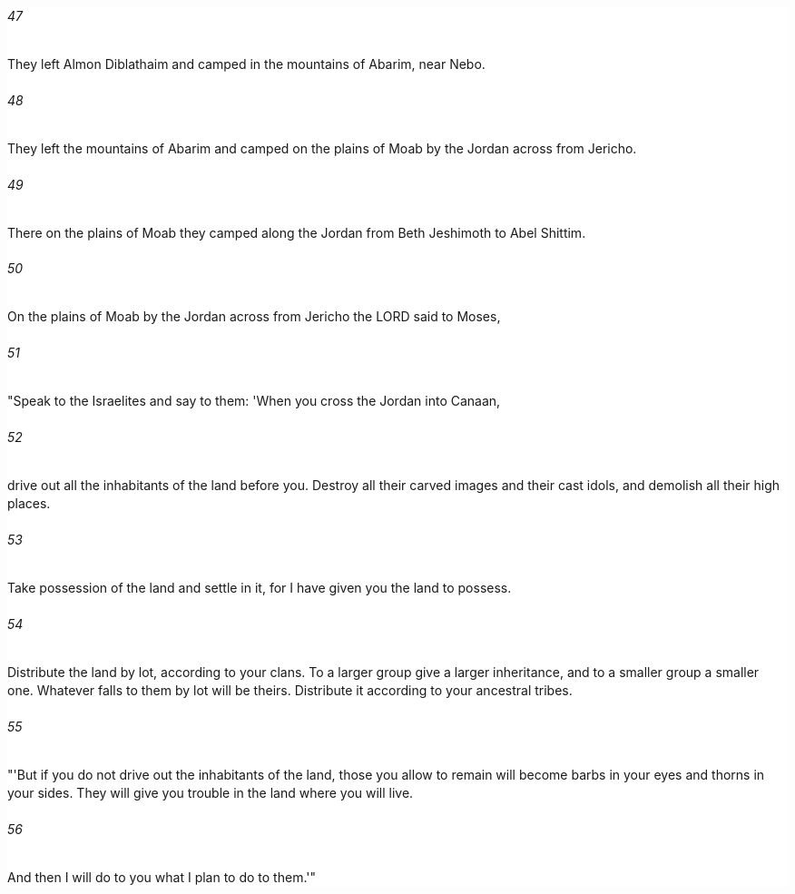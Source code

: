 ###### 47 
They left Almon Diblathaim and camped in the mountains of Abarim, near Nebo. 

###### 48 
They left the mountains of Abarim and camped on the plains of Moab by the Jordan across from Jericho. 

###### 49 
There on the plains of Moab they camped along the Jordan from Beth Jeshimoth to Abel Shittim. 

###### 50 
On the plains of Moab by the Jordan across from Jericho the LORD said to Moses, 

###### 51 
"Speak to the Israelites and say to them: 'When you cross the Jordan into Canaan, 

###### 52 
drive out all the inhabitants of the land before you. Destroy all their carved images and their cast idols, and demolish all their high places. 

###### 53 
Take possession of the land and settle in it, for I have given you the land to possess. 

###### 54 
Distribute the land by lot, according to your clans. To a larger group give a larger inheritance, and to a smaller group a smaller one. Whatever falls to them by lot will be theirs. Distribute it according to your ancestral tribes. 

###### 55 
"'But if you do not drive out the inhabitants of the land, those you allow to remain will become barbs in your eyes and thorns in your sides. They will give you trouble in the land where you will live. 

###### 56 
And then I will do to you what I plan to do to them.'" 
